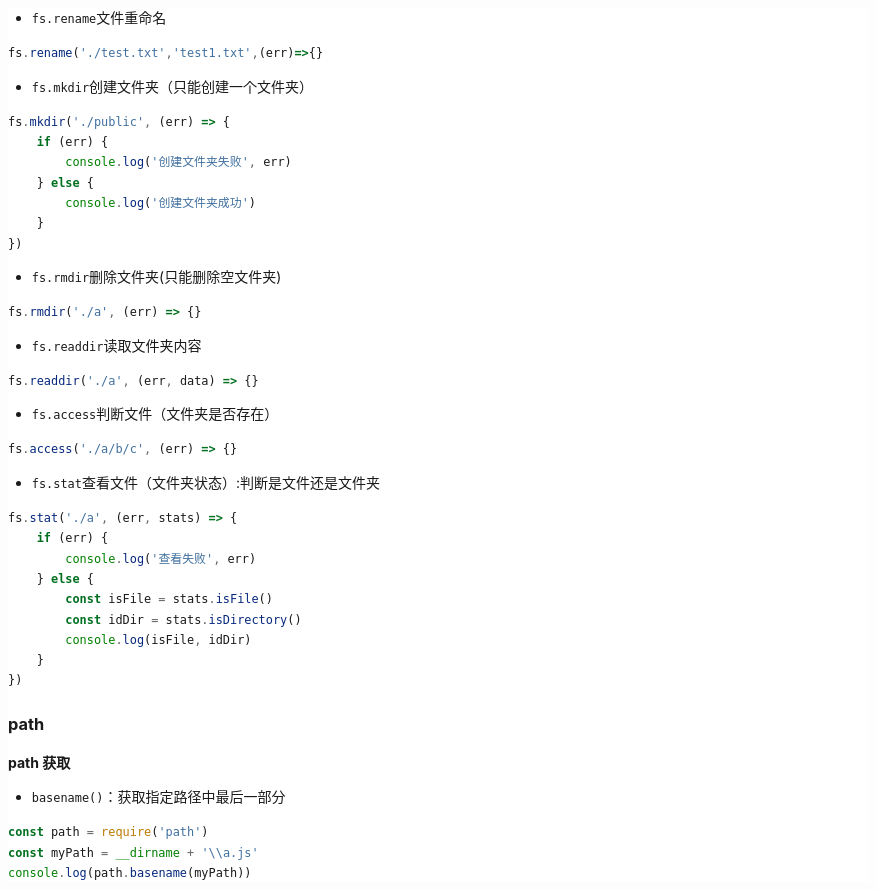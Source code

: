- `fs.rename`文件重命名

```js
fs.rename('./test.txt','test1.txt',(err)=>{}
```

- `fs.mkdir`创建文件夹（只能创建一个文件夹）

```js
fs.mkdir('./public', (err) => {
	if (err) {
		console.log('创建文件夹失败', err)
	} else {
		console.log('创建文件夹成功')
	}
})
```

- `fs.rmdir`删除文件夹(只能删除空文件夹)

```js
fs.rmdir('./a', (err) => {}
```

- `fs.readdir`读取文件夹内容

```js
fs.readdir('./a', (err, data) => {}
```

- `fs.access`判断文件（文件夹是否存在）

```js
fs.access('./a/b/c', (err) => {}
```

- `fs.stat`查看文件（文件夹状态）:判断是文件还是文件夹

```js
fs.stat('./a', (err, stats) => {
	if (err) {
		console.log('查看失败', err)
	} else {
		const isFile = stats.isFile()
		const idDir = stats.isDirectory()
		console.log(isFile, idDir)
	}
})
```

### path

**path 获取**

- `basename()`：获取指定路径中最后一部分

```js
const path = require('path')
const myPath = __dirname + '\\a.js'
console.log(path.basename(myPath))
```

